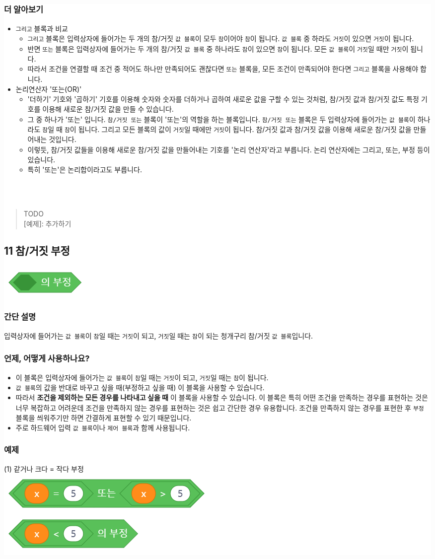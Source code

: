 ### 더 알아보기
- `그리고` 블록과 비교
  - `그리고` 블록은 입력상자에 들어가는 두 개의 참/거짓 `값 블록`이 모두 `참`이어야 `참`이 됩니다. `값 블록` 중 하라도 `거짓`이 있으면 `거짓`이 됩니다. 
  - 반면 `또는` 블록은 입력상자에 들어가는 두 개의 참/거짓 `값 블록` 중 하나라도 `참`이 있으면 `참`이 됩니다. 모든 `값 블록`이 `거짓`일 때만 `거짓`이 됩니다.   
  - 따라서 조건을 연결할 때 조건 중 적어도 하나만 만족되어도 괜찮다면 `또는` 블록을, 모든 조건이 만족되어야 한다면 `그리고` 블록을 사용해야 합니다.  
- 논리연산자 '또는(OR)'
  - '더하기' 기호와 '곱하기' 기호를 이용해 숫자와 숫자를 더하거나 곱하여 새로운 값을 구할 수 있는 것처럼, 참/거짓 값과 참/거짓 값도 특정 기호를 이용해 새로운 참/거짓 값을 만들 수 있습니다.  
  - 그 중 하나가 '또는' 입니다. `참/거짓 또는` 블록이 '또는'의 역할을 하는 블록입니다. `참/거짓 또는` 블록은 두 입력상자에 들어가는 `값 블록`이 하나라도 `참`일 때 `참`이 됩니다. 그리고 모든 블록의 값이 `거짓`일 때에만 `거짓`이 됩니다. 참/거짓 값과 참/거짓 값을 이용해 새로운 참/거짓 값을 만들어내는 것입니다.  
  - 이렇듯, 참/거짓 값들을 이용해 새로운 참/거짓 값을 만들어내는 기호를 '논리 연산자'라고 부릅니다. 논리 연산자에는 그리고, 또는, 부정 등이 있습니다.  
  - 특히 '또는'은 논리합이라고도 부릅니다.

<br>
<br>




> TODO  
> [예제]: 추가하기  

## 11 참/거짓 부정
![블록 이미지](./image/연산11.png)

### 간단 설명
입력상자에 들어가는 `값 블록`이 `참`일 때는 `거짓`이 되고, `거짓`일 때는 `참`이 되는 청개구리 참/거짓 `값 블록`입니다.  

### 언제, 어떻게 사용하나요?
- 이 블록은 입력상자에 들어가는 `값 블록`이 `참`일 때는 `거짓`이 되고, `거짓`일 때는 `참`이 됩니다.  
- `값 블록`의 값을 반대로 바꾸고 싶을 때(부정하고 싶을 때) 이 블록을 사용할 수 있습니다.  
- 따라서 **조건을 제외하는 모든 경우를 나타내고 싶을 때** 이 블록을 사용할 수 있습니다. 이 블록은 특히 어떤 조건을 만족하는 경우를 표현하는 것은 너무 복잡하고 어려운데 조건을 만족하지 않는 경우를 표현하는 것은 쉽고 간단한 경우 유용합니다. 조건을 만족하지 않는 경우를 표현한 후 `부정` 블록을 씌워주기만 하면 간결하게 표현할 수 있기 때문입니다.  
- 주로 하드웨어 입력 `값 블록`이나 `제어 블록`과 함께 사용됩니다.  

### 예제

(1) 같거나 크다 = 작다 부정  
![블록 이미지](./image/연산11-예시1.png)  
![블록 이미지](./image/연산11-예시1-1.png)  
